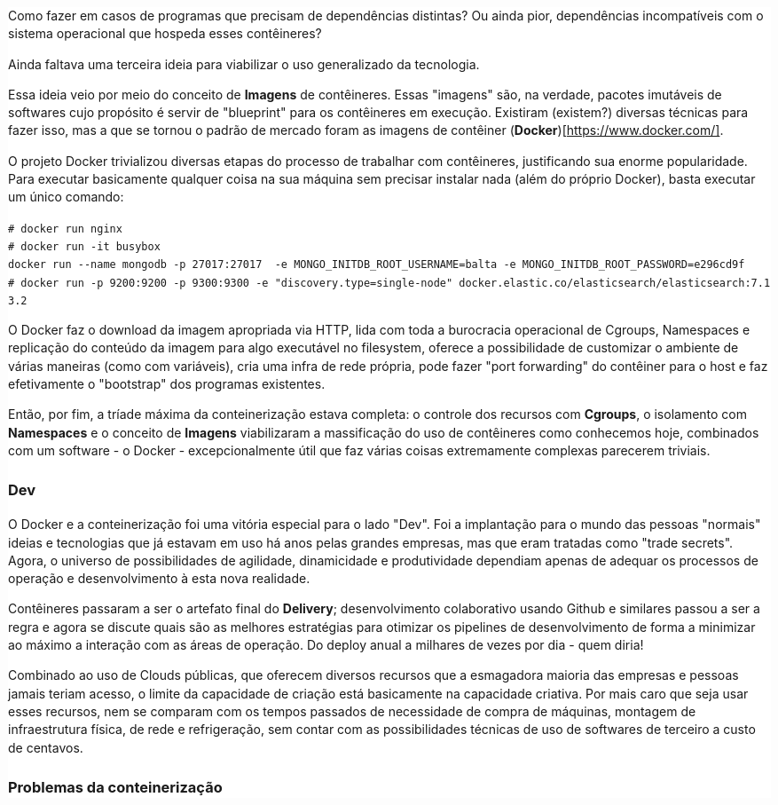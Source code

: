 Como fazer em casos de programas que precisam de dependências distintas? Ou ainda pior, dependências incompatíveis com o sistema operacional que hospeda esses contêineres? 

Ainda faltava uma terceira ideia para viabilizar o uso generalizado da tecnologia.

Essa ideia veio por meio do conceito de **Imagens** de contêineres. Essas "imagens" são, na verdade, pacotes imutáveis de softwares cujo propósito é servir de "blueprint" para os contêineres em execução. Existiram (existem?) diversas técnicas para fazer isso, mas a que se tornou o padrão de mercado foram as imagens de contêiner (**Docker**)[https://www.docker.com/].

O projeto Docker trivializou diversas etapas do processo de trabalhar com contêineres, justificando sua enorme popularidade. Para executar basicamente qualquer coisa na sua máquina sem precisar instalar nada (além do próprio Docker), basta executar um único comando:

```
# docker run nginx
# docker run -it busybox 
docker run --name mongodb -p 27017:27017  -e MONGO_INITDB_ROOT_USERNAME=balta -e MONGO_INITDB_ROOT_PASSWORD=e296cd9f
# docker run -p 9200:9200 -p 9300:9300 -e "discovery.type=single-node" docker.elastic.co/elasticsearch/elasticsearch:7.13.2
```

O Docker faz o download da imagem apropriada via HTTP, 
lida com toda a burocracia operacional de Cgroups, Namespaces e replicação do conteúdo da imagem para algo executável no filesystem, oferece a possibilidade de customizar o ambiente de várias maneiras (como com variáveis), cria uma infra de rede própria,  pode fazer "port forwarding" do contêiner para o host e faz efetivamente o "bootstrap" dos programas existentes.

Então, por fim, a tríade máxima da conteinerização estava completa: o controle dos recursos com **Cgroups**, o isolamento com **Namespaces** e o conceito de **Imagens** viabilizaram a massificação do uso de contêineres como conhecemos hoje, combinados com um software - o Docker - excepcionalmente útil que faz várias coisas extremamente complexas parecerem triviais.

### Dev

O Docker e a conteinerização foi uma vitória especial para o lado "Dev". Foi a implantação para o mundo das pessoas "normais" ideias e tecnologias que já estavam em uso há anos pelas grandes empresas, mas que eram tratadas como "trade secrets". Agora, o universo de possibilidades de agilidade, dinamicidade e produtividade dependiam apenas de adequar os processos de operação e desenvolvimento à esta nova realidade.

Contêineres passaram a ser o artefato final do **Delivery**; desenvolvimento colaborativo usando Github e similares passou a ser a regra e agora se discute quais são as melhores estratégias para otimizar os pipelines de desenvolvimento de forma a minimizar ao máximo a interação com as áreas de operação. Do deploy anual a milhares de vezes por dia - quem diria!

Combinado ao uso de Clouds públicas, que oferecem diversos recursos que a esmagadora maioria das empresas e pessoas jamais teriam acesso, o limite da capacidade de criação está basicamente na capacidade criativa. Por mais caro que seja usar esses recursos, nem se comparam com os tempos passados de necessidade de compra de máquinas, montagem de infraestrutura física, de rede e refrigeração, sem contar com as possibilidades técnicas de uso de softwares de terceiro a custo de centavos.

### Problemas da conteinerização
